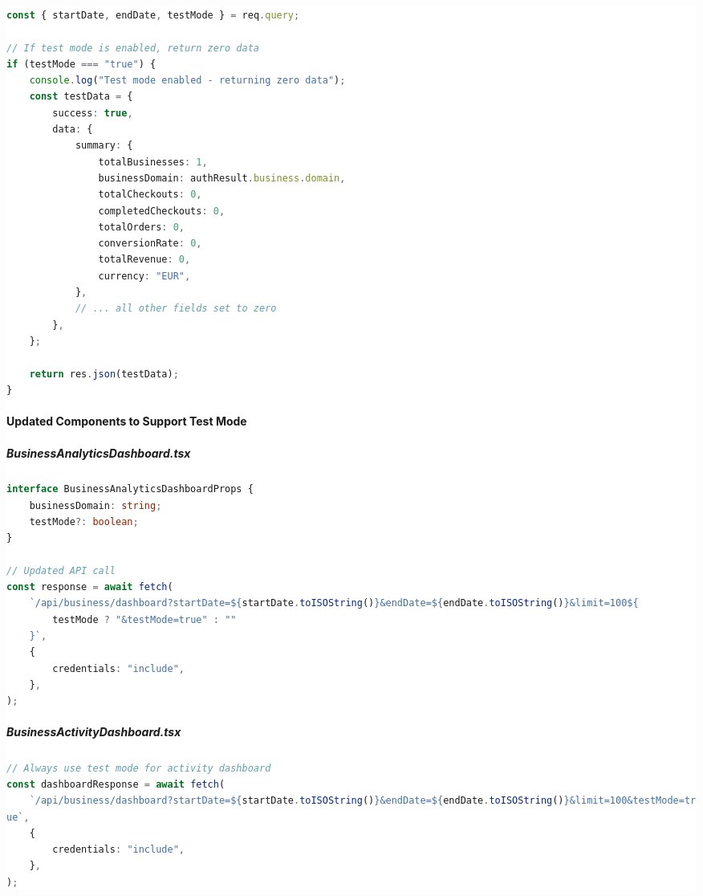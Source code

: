 ```typescript
const { startDate, endDate, testMode } = req.query;

// If test mode is enabled, return zero data
if (testMode === "true") {
    console.log("Test mode enabled - returning zero data");
    const testData = {
        success: true,
        data: {
            summary: {
                totalBusinesses: 1,
                businessDomain: authResult.business.domain,
                totalCheckouts: 0,
                completedCheckouts: 0,
                totalOrders: 0,
                conversionRate: 0,
                totalRevenue: 0,
                currency: "EUR",
            },
            // ... all other fields set to zero
        },
    };

    return res.json(testData);
}
```

#### **Updated Components to Support Test Mode**

##### **BusinessAnalyticsDashboard.tsx**

```typescript
interface BusinessAnalyticsDashboardProps {
    businessDomain: string;
    testMode?: boolean;
}

// Updated API call
const response = await fetch(
    `/api/business/dashboard?startDate=${startDate.toISOString()}&endDate=${endDate.toISOString()}&limit=100${
        testMode ? "&testMode=true" : ""
    }`,
    {
        credentials: "include",
    },
);
```

##### **BusinessActivityDashboard.tsx**

```typescript
// Always use test mode for activity dashboard
const dashboardResponse = await fetch(
    `/api/business/dashboard?startDate=${startDate.toISOString()}&endDate=${endDate.toISOString()}&limit=100&testMode=true`,
    {
        credentials: "include",
    },
);
```

